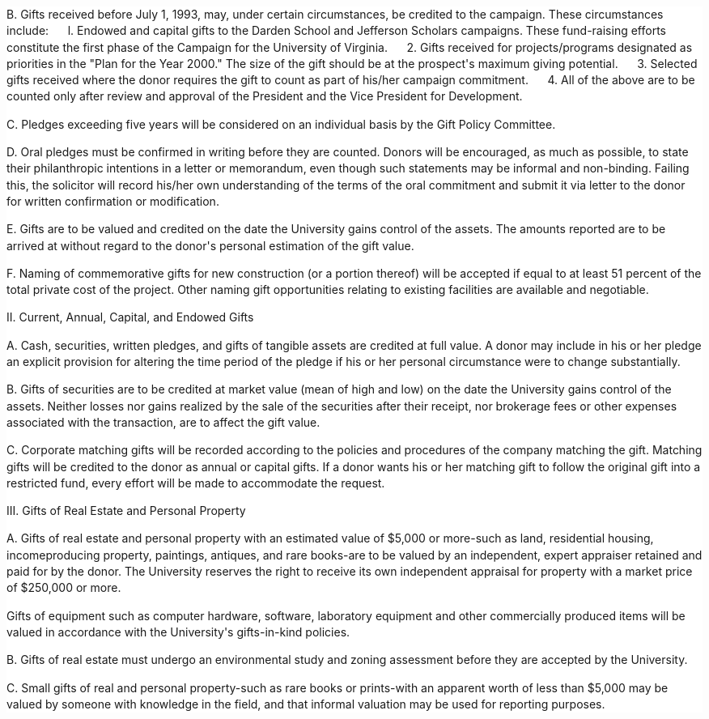 B. Gifts received before July 1, 1993, may, under certain circumstances, be credited to the campaign. These circumstances include:      l. Endowed and capital gifts to the Darden School and Jefferson Scholars campaigns. These fund-raising efforts constitute the first phase of the Campaign for the University of Virginia.      2. Gifts received for projects/programs designated as priorities in the "Plan for the Year 2000." The size of the gift should be at the prospect's maximum giving potential.      3. Selected gifts received where the donor requires the gift to count as part of his/her campaign commitment.      4. All of the above are to be counted only after review and approval of the President and the Vice President for Development.

C. Pledges exceeding five years will be considered on an individual basis by the Gift Policy Committee.

D. Oral pledges must be confirmed in writing before they are counted. Donors will be encouraged, as much as possible, to state their philanthropic intentions in a letter or memorandum, even though such statements may be informal and non-binding. Failing this, the solicitor will record his/her own understanding of the terms of the oral commitment and submit it via letter to the donor for written confirmation or modification.

E. Gifts are to be valued and credited on the date the University gains control of the assets. The amounts reported are to be arrived at without regard to the donor's personal estimation of the gift value.

F. Naming of commemorative gifts for new construction (or a portion thereof) will be accepted if equal to at least 51 percent of the total private cost of the project. Other naming gift opportunities relating to existing facilities are available and negotiable.

II. Current, Annual, Capital, and Endowed Gifts

A. Cash, securities, written pledges, and gifts of tangible assets are credited at full value. A donor may include in his or her pledge an explicit provision for altering the time period of the pledge if his or her personal circumstance were to change substantially.

B. Gifts of securities are to be credited at market value (mean of high and low) on the date the University gains control of the assets. Neither losses nor gains realized by the sale of the securities after their receipt, nor brokerage fees or other expenses associated with the transaction, are to affect the gift value.

C. Corporate matching gifts will be recorded according to the policies and procedures of the company matching the gift. Matching gifts will be credited to the donor as annual or capital gifts. If a donor wants his or her matching gift to follow the original gift into a restricted fund, every effort will be made to accommodate the request.

III. Gifts of Real Estate and Personal Property

A. Gifts of real estate and personal property with an estimated value of $5,000 or more-such as land, residential housing, incomeproducing property, paintings, antiques, and rare books-are to be valued by an independent, expert appraiser retained and paid for by the donor. The University reserves the right to receive its own independent appraisal for property with a market price of $250,000 or more.

Gifts of equipment such as computer hardware, software, laboratory equipment and other commercially produced items will be valued in accordance with the University's gifts-in-kind policies.

B. Gifts of real estate must undergo an environmental study and zoning assessment before they are accepted by the University.

C. Small gifts of real and personal property-such as rare books or prints-with an apparent worth of less than $5,000 may be valued by someone with knowledge in the field, and that informal valuation may be used for reporting purposes.
